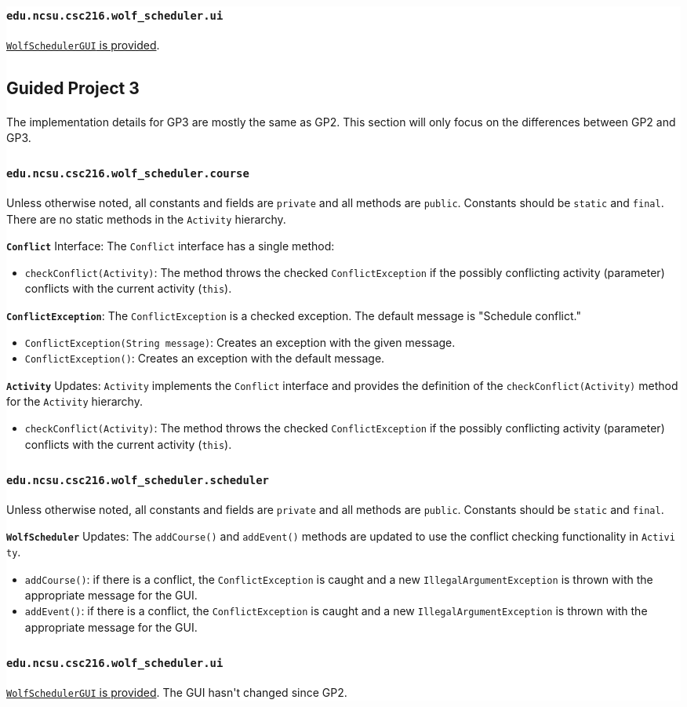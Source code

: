 

### `edu.ncsu.csc216.wolf_scheduler.ui`
[`WolfSchedulerGUI` is provided](../gp2/files/WolfSchedulerGUI.java).


## Guided Project 3
The implementation details for GP3 are mostly the same as GP2.  This section will only focus on the differences between GP2 and GP3.


### `edu.ncsu.csc216.wolf_scheduler.course`
Unless otherwise noted, all constants and fields are `private` and all methods are `public`.  Constants should be `static` and `final`. There are no static methods in the `Activity` hierarchy.

**`Conflict`** Interface: 
The `Conflict` interface has a single method:

  * `checkConflict(Activity)`: The method throws the checked `ConflictException` if the possibly conflicting activity (parameter) conflicts with the current activity (`this`).

**`ConflictException`**:
The `ConflictException` is a checked exception.  The default message is "Schedule conflict."

  * `ConflictException(String message)`: Creates an exception with the given message.
  * `ConflictException()`: Creates an exception with the default message.
  
**`Activity`** Updates: 
`Activity` implements the `Conflict` interface and provides the definition of the `checkConflict(Activity)` method for the `Activity` hierarchy.

  * `checkConflict(Activity)`: The method throws the checked `ConflictException` if the possibly conflicting activity (parameter) conflicts with the current activity (`this`).
  

### `edu.ncsu.csc216.wolf_scheduler.scheduler`
Unless otherwise noted, all constants and fields are `private` and all methods are `public`.  Constants should be `static` and `final`. 

**`WolfScheduler`** Updates:
The `addCourse()` and `addEvent()` methods are updated to use the conflict checking functionality in `Activity`.

  * `addCourse()`: if there is a conflict, the `ConflictException` is caught and a new `IllegalArgumentException` is thrown with the appropriate message for the GUI.
  * `addEvent()`: if there is a conflict, the `ConflictException` is caught and a new `IllegalArgumentException` is thrown with the appropriate message for the GUI.
  

### `edu.ncsu.csc216.wolf_scheduler.ui`
[`WolfSchedulerGUI` is provided](../gp2/files/WolfSchedulerGUI.java).  The GUI hasn't changed since GP2.
